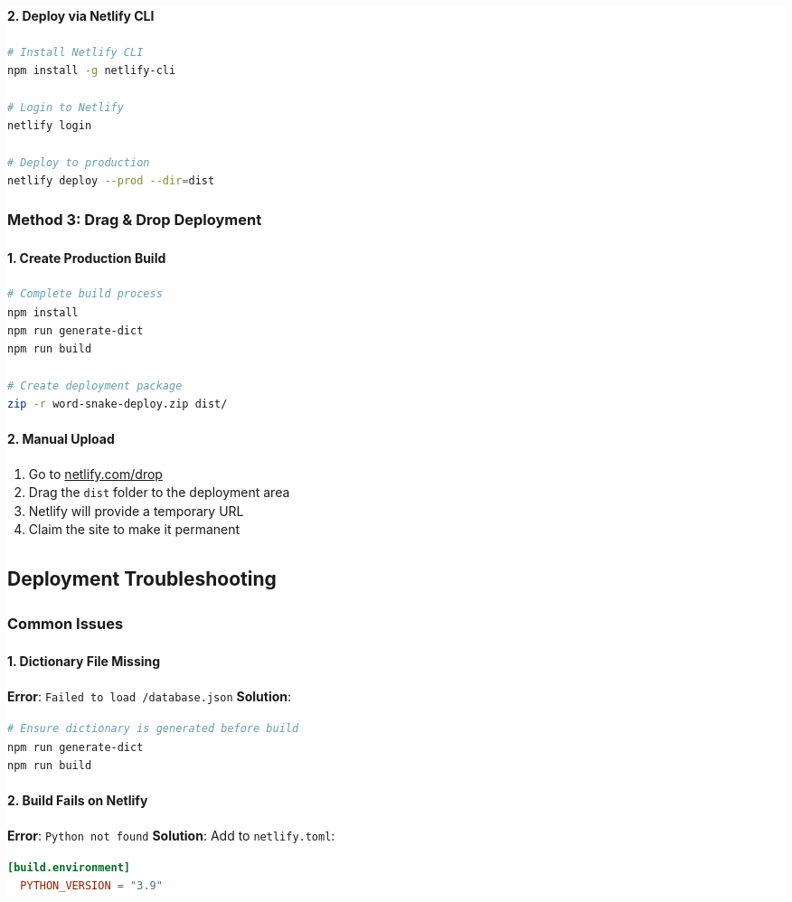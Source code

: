 #### 2. Deploy via Netlify CLI
```bash
# Install Netlify CLI
npm install -g netlify-cli

# Login to Netlify
netlify login

# Deploy to production
netlify deploy --prod --dir=dist
```

### Method 3: Drag & Drop Deployment

#### 1. Create Production Build
```bash
# Complete build process
npm install
npm run generate-dict
npm run build

# Create deployment package
zip -r word-snake-deploy.zip dist/
```

#### 2. Manual Upload
1. Go to [netlify.com/drop](https://netlify.com/drop)
2. Drag the `dist` folder to the deployment area
3. Netlify will provide a temporary URL
4. Claim the site to make it permanent

## Deployment Troubleshooting

### Common Issues

#### 1. Dictionary File Missing
**Error**: `Failed to load /database.json`
**Solution**: 
```bash
# Ensure dictionary is generated before build
npm run generate-dict
npm run build
```

#### 2. Build Fails on Netlify
**Error**: `Python not found`
**Solution**: Add to `netlify.toml`:
```toml
[build.environment]
  PYTHON_VERSION = "3.9"
```
